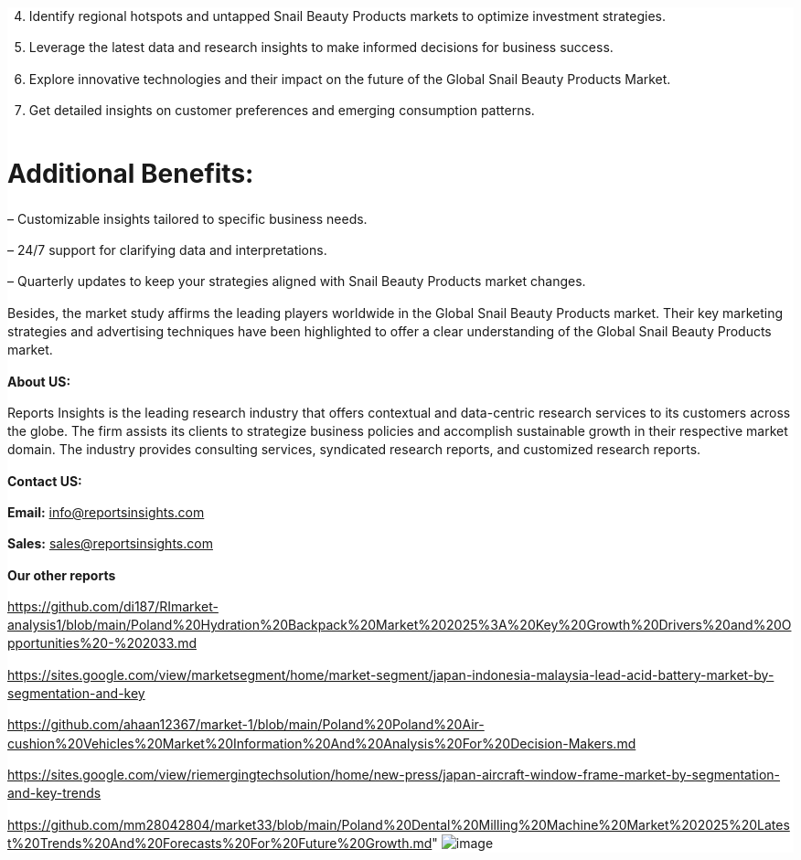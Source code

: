 4. Identify regional hotspots and untapped Snail Beauty Products markets to optimize investment strategies.

5. Leverage the latest data and research insights to make informed decisions for business success.

6. Explore innovative technologies and their impact on the future of the Global Snail Beauty Products Market.

7. Get detailed insights on customer preferences and emerging consumption patterns.

# <strong>Additional Benefits:</strong>

– Customizable insights tailored to specific business needs.

– 24/7 support for clarifying data and interpretations.

– Quarterly updates to keep your strategies aligned with Snail Beauty Products market changes.

Besides, the market study affirms the leading players worldwide in the Global Snail Beauty Products market. Their key marketing strategies and advertising techniques have been highlighted to offer a clear understanding of the Global Snail Beauty Products market.

<strong><strong>About US</strong>:</strong>

Reports Insights is the leading research industry that offers contextual and data-centric research services to its customers across the globe. The firm assists its clients to strategize business policies and accomplish sustainable growth in their respective market domain. The industry provides consulting services, syndicated research reports, and customized research reports.

<strong>Contact US:</strong>

<p class=><b>Email:</b> <a href=mailto:info@reportsinsights.com>info@reportsinsights.com</a></p>
<p class=><b>Sales:</b> <a href=mailto:sales@reportsinsights.com>sales@reportsinsights.com</a></p>

<strong>Our other reports</strong>

<a href=https://github.com/di187/RImarket-analysis1/blob/main/Poland%20Hydration%20Backpack%20Market%202025%3A%20Key%20Growth%20Drivers%20and%20Opportunities%20-%202033.md>https://github.com/di187/RImarket-analysis1/blob/main/Poland%20Hydration%20Backpack%20Market%202025%3A%20Key%20Growth%20Drivers%20and%20Opportunities%20-%202033.md</a>

<a href=https://sites.google.com/view/marketsegment/home/market-segment/japan-indonesia-malaysia-lead-acid-battery-market-by-segmentation-and-key>https://sites.google.com/view/marketsegment/home/market-segment/japan-indonesia-malaysia-lead-acid-battery-market-by-segmentation-and-key</a>

<a href=https://github.com/ahaan12367/market-1/blob/main/Poland%20Poland%20Air-cushion%20Vehicles%20Market%20Information%20And%20Analysis%20For%20Decision-Makers.md>https://github.com/ahaan12367/market-1/blob/main/Poland%20Poland%20Air-cushion%20Vehicles%20Market%20Information%20And%20Analysis%20For%20Decision-Makers.md</a>

<a href=https://sites.google.com/view/riemergingtechsolution/home/new-press/japan-aircraft-window-frame-market-by-segmentation-and-key-trends>https://sites.google.com/view/riemergingtechsolution/home/new-press/japan-aircraft-window-frame-market-by-segmentation-and-key-trends</a>

<a href=https://github.com/mm28042804/market33/blob/main/Poland%20Dental%20Milling%20Machine%20Market%202025%20Latest%20Trends%20And%20Forecasts%20For%20Future%20Growth.md>https://github.com/mm28042804/market33/blob/main/Poland%20Dental%20Milling%20Machine%20Market%202025%20Latest%20Trends%20And%20Forecasts%20For%20Future%20Growth.md</a>"
![image](https://github.com/user-attachments/assets/e2a4ce81-bcff-4f9c-a9f5-9c1b44b140f7)
